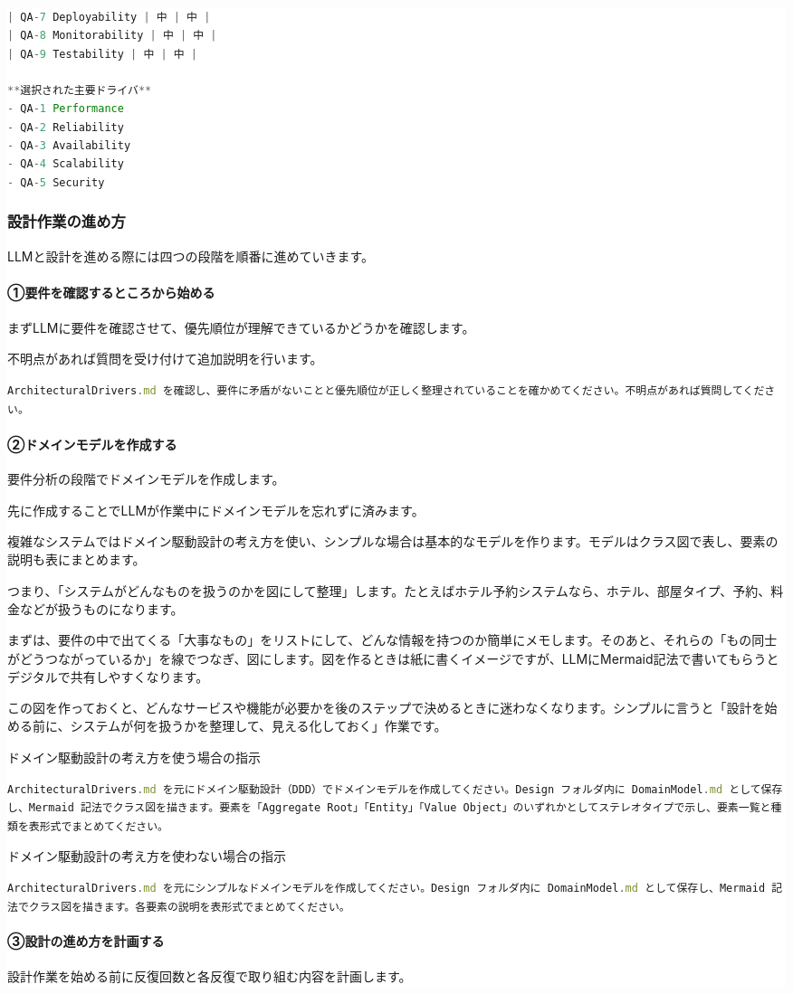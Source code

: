 ```js
| QA-7 Deployability | 中 | 中 |
| QA-8 Monitorability | 中 | 中 |
| QA-9 Testability | 中 | 中 |

**選択された主要ドライバ**
- QA-1 Performance
- QA-2 Reliability
- QA-3 Availability
- QA-4 Scalability
- QA-5 Security
```

### 設計作業の進め方

LLMと設計を進める際には四つの段階を順番に進めていきます。

#### ①要件を確認するところから始める

まずLLMに要件を確認させて、優先順位が理解できているかどうかを確認します。

不明点があれば質問を受け付けて追加説明を行います。

```js
ArchitecturalDrivers.md を確認し、要件に矛盾がないことと優先順位が正しく整理されていることを確かめてください。不明点があれば質問してください。
```

#### ②ドメインモデルを作成する

要件分析の段階でドメインモデルを作成します。

先に作成することでLLMが作業中にドメインモデルを忘れずに済みます。

複雑なシステムではドメイン駆動設計の考え方を使い、シンプルな場合は基本的なモデルを作ります。モデルはクラス図で表し、要素の説明も表にまとめます。

つまり、「システムがどんなものを扱うのかを図にして整理」します。たとえばホテル予約システムなら、ホテル、部屋タイプ、予約、料金などが扱うものになります。

まずは、要件の中で出てくる「大事なもの」をリストにして、どんな情報を持つのか簡単にメモします。そのあと、それらの「もの同士がどうつながっているか」を線でつなぎ、図にします。図を作るときは紙に書くイメージですが、LLMにMermaid記法で書いてもらうとデジタルで共有しやすくなります。

この図を作っておくと、どんなサービスや機能が必要かを後のステップで決めるときに迷わなくなります。シンプルに言うと「設計を始める前に、システムが何を扱うかを整理して、見える化しておく」作業です。

ドメイン駆動設計の考え方を使う場合の指示

```js
ArchitecturalDrivers.md を元にドメイン駆動設計（DDD）でドメインモデルを作成してください。Design フォルダ内に DomainModel.md として保存し、Mermaid 記法でクラス図を描きます。要素を「Aggregate Root」「Entity」「Value Object」のいずれかとしてステレオタイプで示し、要素一覧と種類を表形式でまとめてください。
```

ドメイン駆動設計の考え方を使わない場合の指示

```js
ArchitecturalDrivers.md を元にシンプルなドメインモデルを作成してください。Design フォルダ内に DomainModel.md として保存し、Mermaid 記法でクラス図を描きます。各要素の説明を表形式でまとめてください。
```

#### ③設計の進め方を計画する

設計作業を始める前に反復回数と各反復で取り組む内容を計画します。
